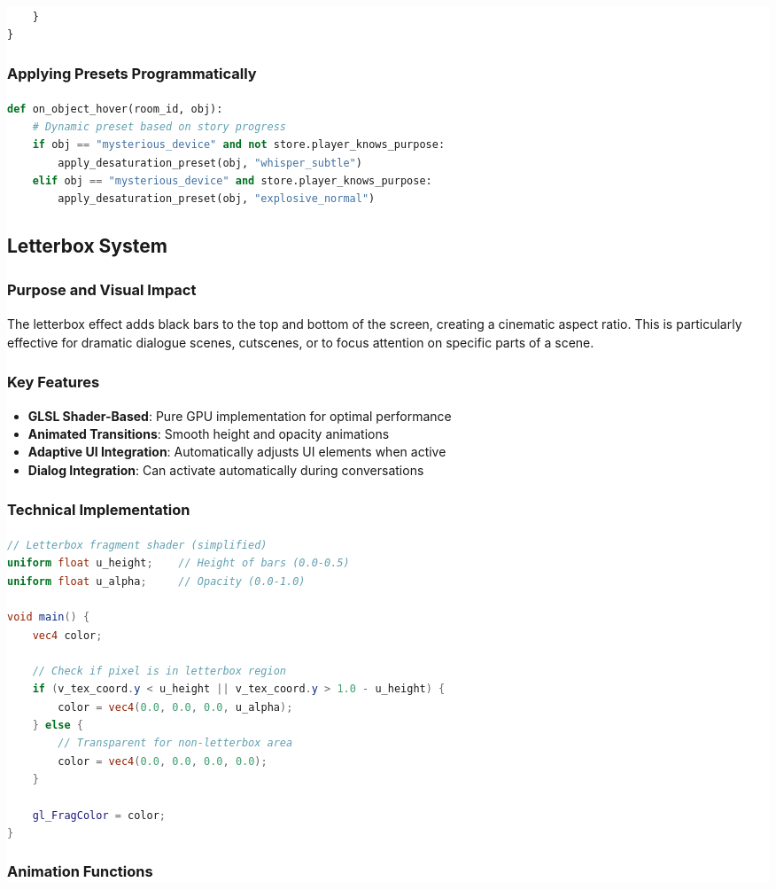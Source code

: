 ```python
    }
}
```

### Applying Presets Programmatically

```python
def on_object_hover(room_id, obj):
    # Dynamic preset based on story progress
    if obj == "mysterious_device" and not store.player_knows_purpose:
        apply_desaturation_preset(obj, "whisper_subtle")
    elif obj == "mysterious_device" and store.player_knows_purpose:
        apply_desaturation_preset(obj, "explosive_normal")
```

## Letterbox System

### Purpose and Visual Impact
The letterbox effect adds black bars to the top and bottom of the screen, creating a cinematic aspect ratio. This is particularly effective for dramatic dialogue scenes, cutscenes, or to focus attention on specific parts of a scene.

### Key Features
- **GLSL Shader-Based**: Pure GPU implementation for optimal performance
- **Animated Transitions**: Smooth height and opacity animations
- **Adaptive UI Integration**: Automatically adjusts UI elements when active
- **Dialog Integration**: Can activate automatically during conversations

### Technical Implementation

```glsl
// Letterbox fragment shader (simplified)
uniform float u_height;    // Height of bars (0.0-0.5)
uniform float u_alpha;     // Opacity (0.0-1.0)

void main() {
    vec4 color;
    
    // Check if pixel is in letterbox region
    if (v_tex_coord.y < u_height || v_tex_coord.y > 1.0 - u_height) {
        color = vec4(0.0, 0.0, 0.0, u_alpha);
    } else {
        // Transparent for non-letterbox area
        color = vec4(0.0, 0.0, 0.0, 0.0);
    }
    
    gl_FragColor = color;
}
```

### Animation Functions

